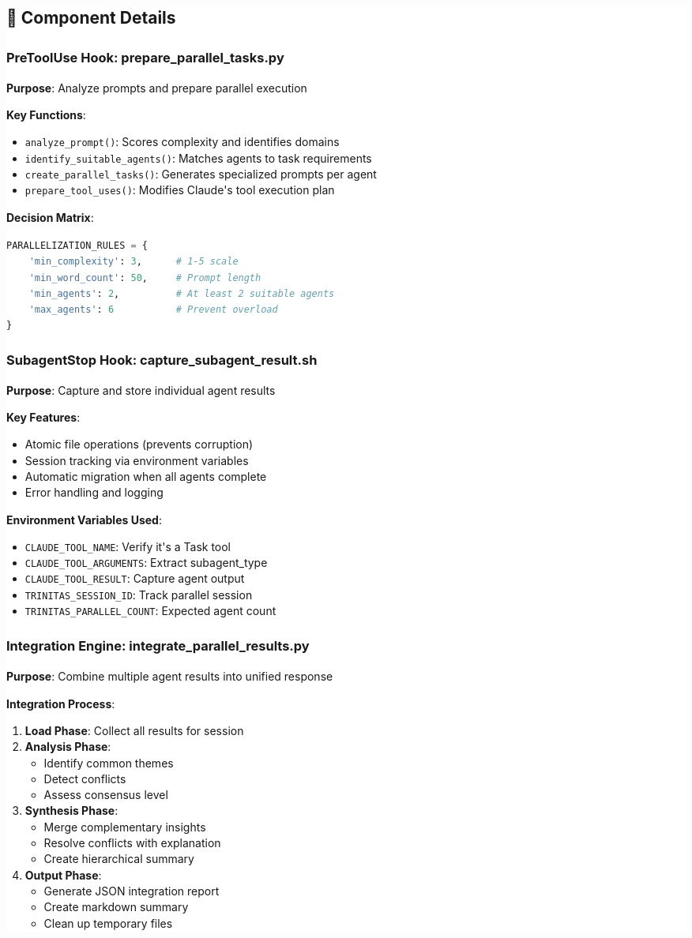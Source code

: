 ## 🧩 Component Details

### PreToolUse Hook: prepare_parallel_tasks.py

**Purpose**: Analyze prompts and prepare parallel execution

**Key Functions**:
- `analyze_prompt()`: Scores complexity and identifies domains
- `identify_suitable_agents()`: Matches agents to task requirements
- `create_parallel_tasks()`: Generates specialized prompts per agent
- `prepare_tool_uses()`: Modifies Claude's tool execution plan

**Decision Matrix**:
```python
PARALLELIZATION_RULES = {
    'min_complexity': 3,      # 1-5 scale
    'min_word_count': 50,     # Prompt length
    'min_agents': 2,          # At least 2 suitable agents
    'max_agents': 6           # Prevent overload
}
```

### SubagentStop Hook: capture_subagent_result.sh

**Purpose**: Capture and store individual agent results

**Key Features**:
- Atomic file operations (prevents corruption)
- Session tracking via environment variables
- Automatic migration when all agents complete
- Error handling and logging

**Environment Variables Used**:
- `CLAUDE_TOOL_NAME`: Verify it's a Task tool
- `CLAUDE_TOOL_ARGUMENTS`: Extract subagent_type
- `CLAUDE_TOOL_RESULT`: Capture agent output
- `TRINITAS_SESSION_ID`: Track parallel session
- `TRINITAS_PARALLEL_COUNT`: Expected agent count

### Integration Engine: integrate_parallel_results.py

**Purpose**: Combine multiple agent results into unified response

**Integration Process**:
1. **Load Phase**: Collect all results for session
2. **Analysis Phase**: 
   - Identify common themes
   - Detect conflicts
   - Assess consensus level
3. **Synthesis Phase**:
   - Merge complementary insights
   - Resolve conflicts with explanation
   - Create hierarchical summary
4. **Output Phase**:
   - Generate JSON integration report
   - Create markdown summary
   - Clean up temporary files
